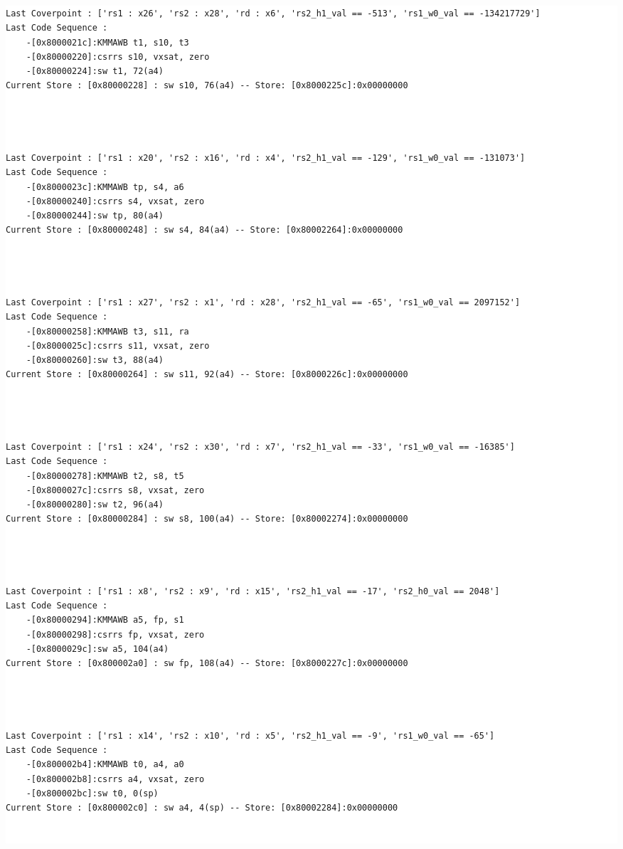 ```
Last Coverpoint : ['rs1 : x26', 'rs2 : x28', 'rd : x6', 'rs2_h1_val == -513', 'rs1_w0_val == -134217729']
Last Code Sequence : 
	-[0x8000021c]:KMMAWB t1, s10, t3
	-[0x80000220]:csrrs s10, vxsat, zero
	-[0x80000224]:sw t1, 72(a4)
Current Store : [0x80000228] : sw s10, 76(a4) -- Store: [0x8000225c]:0x00000000




Last Coverpoint : ['rs1 : x20', 'rs2 : x16', 'rd : x4', 'rs2_h1_val == -129', 'rs1_w0_val == -131073']
Last Code Sequence : 
	-[0x8000023c]:KMMAWB tp, s4, a6
	-[0x80000240]:csrrs s4, vxsat, zero
	-[0x80000244]:sw tp, 80(a4)
Current Store : [0x80000248] : sw s4, 84(a4) -- Store: [0x80002264]:0x00000000




Last Coverpoint : ['rs1 : x27', 'rs2 : x1', 'rd : x28', 'rs2_h1_val == -65', 'rs1_w0_val == 2097152']
Last Code Sequence : 
	-[0x80000258]:KMMAWB t3, s11, ra
	-[0x8000025c]:csrrs s11, vxsat, zero
	-[0x80000260]:sw t3, 88(a4)
Current Store : [0x80000264] : sw s11, 92(a4) -- Store: [0x8000226c]:0x00000000




Last Coverpoint : ['rs1 : x24', 'rs2 : x30', 'rd : x7', 'rs2_h1_val == -33', 'rs1_w0_val == -16385']
Last Code Sequence : 
	-[0x80000278]:KMMAWB t2, s8, t5
	-[0x8000027c]:csrrs s8, vxsat, zero
	-[0x80000280]:sw t2, 96(a4)
Current Store : [0x80000284] : sw s8, 100(a4) -- Store: [0x80002274]:0x00000000




Last Coverpoint : ['rs1 : x8', 'rs2 : x9', 'rd : x15', 'rs2_h1_val == -17', 'rs2_h0_val == 2048']
Last Code Sequence : 
	-[0x80000294]:KMMAWB a5, fp, s1
	-[0x80000298]:csrrs fp, vxsat, zero
	-[0x8000029c]:sw a5, 104(a4)
Current Store : [0x800002a0] : sw fp, 108(a4) -- Store: [0x8000227c]:0x00000000




Last Coverpoint : ['rs1 : x14', 'rs2 : x10', 'rd : x5', 'rs2_h1_val == -9', 'rs1_w0_val == -65']
Last Code Sequence : 
	-[0x800002b4]:KMMAWB t0, a4, a0
	-[0x800002b8]:csrrs a4, vxsat, zero
	-[0x800002bc]:sw t0, 0(sp)
Current Store : [0x800002c0] : sw a4, 4(sp) -- Store: [0x80002284]:0x00000000



```